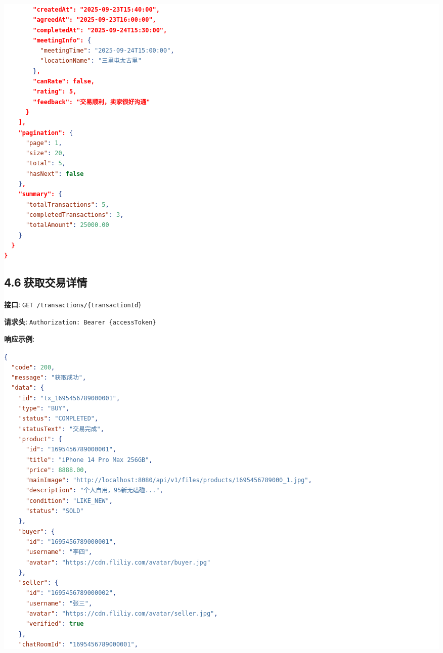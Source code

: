 ```json
        "createdAt": "2025-09-23T15:40:00",
        "agreedAt": "2025-09-23T16:00:00",
        "completedAt": "2025-09-24T15:30:00",
        "meetingInfo": {
          "meetingTime": "2025-09-24T15:00:00",
          "locationName": "三里屯太古里"
        },
        "canRate": false,
        "rating": 5,
        "feedback": "交易顺利，卖家很好沟通"
      }
    ],
    "pagination": {
      "page": 1,
      "size": 20,
      "total": 5,
      "hasNext": false
    },
    "summary": {
      "totalTransactions": 5,
      "completedTransactions": 3,
      "totalAmount": 25000.00
    }
  }
}
```

## 4.6 获取交易详情

**接口**: `GET /transactions/{transactionId}`

**请求头**: `Authorization: Bearer {accessToken}`

**响应示例**:
```json
{
  "code": 200,
  "message": "获取成功",
  "data": {
    "id": "tx_1695456789000001",
    "type": "BUY",
    "status": "COMPLETED",
    "statusText": "交易完成",
    "product": {
      "id": "1695456789000001",
      "title": "iPhone 14 Pro Max 256GB",
      "price": 8888.00,
      "mainImage": "http://localhost:8080/api/v1/files/products/1695456789000_1.jpg",
      "description": "个人自用，95新无磕碰...",
      "condition": "LIKE_NEW",
      "status": "SOLD"
    },
    "buyer": {
      "id": "1695456789000001",
      "username": "李四",
      "avatar": "https://cdn.fliliy.com/avatar/buyer.jpg"
    },
    "seller": {
      "id": "1695456789000002",
      "username": "张三",
      "avatar": "https://cdn.fliliy.com/avatar/seller.jpg",
      "verified": true
    },
    "chatRoomId": "1695456789000001",
```
